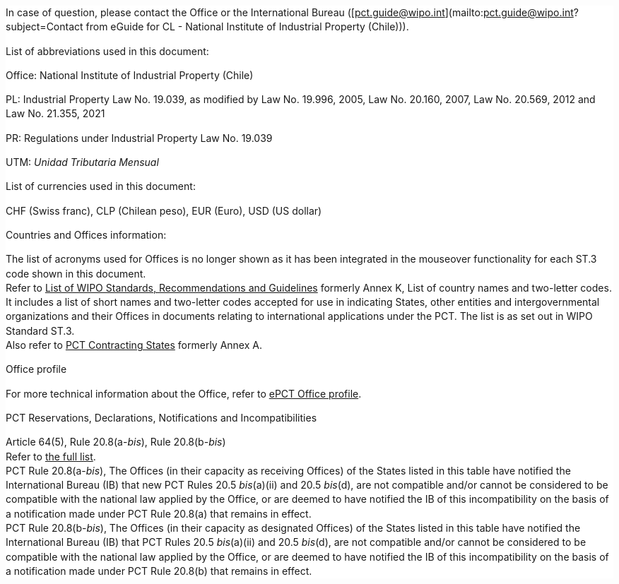 In case of question, please contact the Office or the International Bureau
([pct.guide@wipo.int](mailto:pct.guide@wipo.int?subject=Contact from eGuide
for CL - National Institute of Industrial Property \(Chile\))).

List of abbreviations used in this document:

Office: National Institute of Industrial Property (Chile)

PL: Industrial Property Law No. 19.039, as modified by Law No. 19.996, 2005,
Law No. 20.160, 2007, Law No. 20.569, 2012 and Law No. 21.355, 2021

PR: Regulations under Industrial Property Law No. 19.039

UTM: _Unidad Tributaria Mensual_

List of currencies used in this document:

CHF (Swiss franc), CLP (Chilean peso), EUR (Euro), USD (US dollar)

Countries and Offices information:

The list of acronyms used for Offices is no longer shown as it has been
integrated in the mouseover functionality for each ST.3 code shown in this
document.  
Refer to [List of WIPO Standards, Recommendations and
Guidelines](http://www.wipo.int/standards/en/pdf/03-03-01.pdf) formerly Annex
K, List of country names and two-letter codes. It includes a list of short
names and two-letter codes accepted for use in indicating States, other
entities and intergovernmental organizations and their Offices in documents
relating to international applications under the PCT. The list is as set out
in WIPO Standard ST.3.  
Also refer to [PCT Contracting
States](https://www.wipo.int/pct/en/pct_contracting_states.html) formerly
Annex A.

Office profile

For more technical information about the Office, refer to [ePCT Office
profile](https://pct.wipo.int/ePCTExternal/pages/OfficeProfile.xhtml?st3=CL).

PCT Reservations, Declarations, Notifications and Incompatibilities

Article 64(5), Rule 20.8(a-_bis_), Rule 20.8(b-_bis_)  
Refer to [the full
list](https://www.wipo.int/pct/en/texts/reservations/res_incomp.html).  
PCT Rule 20.8(a-_bis_), The Offices (in their capacity as receiving Offices)
of the States listed in this table have notified the International Bureau (IB)
that new PCT Rules 20.5 _bis_(a)(ii) and 20.5 _bis_(d), are not compatible
and/or cannot be considered to be compatible with the national law applied by
the Office, or are deemed to have notified the IB of this incompatibility on
the basis of a notification made under PCT Rule 20.8(a) that remains in
effect.  
PCT Rule 20.8(b-_bis_), The Offices (in their capacity as designated Offices)
of the States listed in this table have notified the International Bureau (IB)
that PCT Rules 20.5 _bis_(a)(ii) and 20.5 _bis_(d), are not compatible and/or
cannot be considered to be compatible with the national law applied by the
Office, or are deemed to have notified the IB of this incompatibility on the
basis of a notification made under PCT Rule 20.8(b) that remains in effect.
